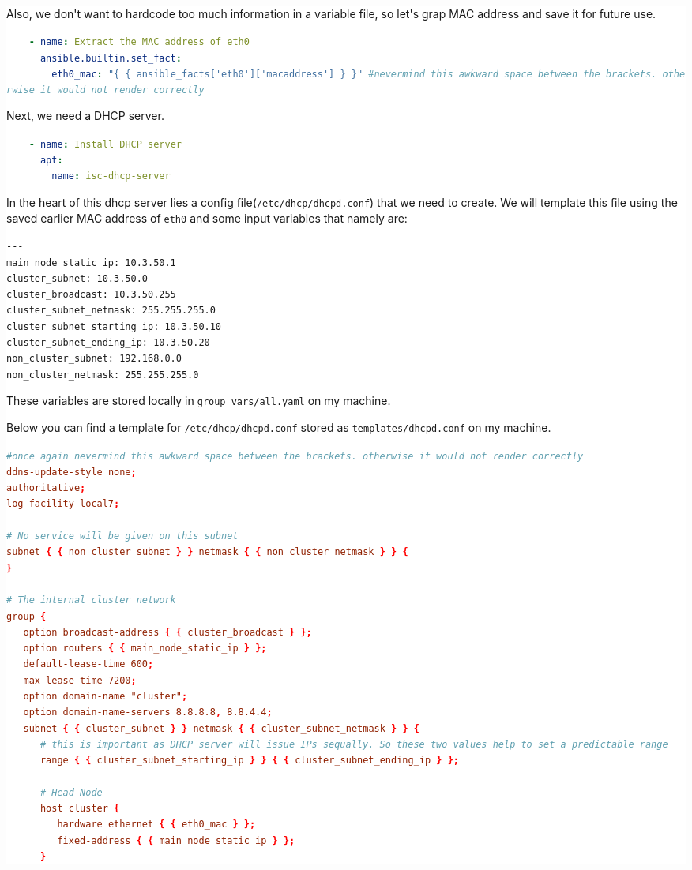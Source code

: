 Also, we don't want to hardcode too much information in a variable file, so let's grap MAC address and save it for future use.

```yaml
    - name: Extract the MAC address of eth0
      ansible.builtin.set_fact:
        eth0_mac: "{ { ansible_facts['eth0']['macaddress'] } }" #nevermind this awkward space between the brackets. otherwise it would not render correctly
```

Next, we need a DHCP server.

```yaml
    - name: Install DHCP server
      apt:
        name: isc-dhcp-server
```

In the heart of this dhcp server lies a config file(`/etc/dhcp/dhcpd.conf`) that we need to create.
We will template this file using the saved earlier MAC address of `eth0` and some input variables that namely are:

```
---
main_node_static_ip: 10.3.50.1
cluster_subnet: 10.3.50.0
cluster_broadcast: 10.3.50.255
cluster_subnet_netmask: 255.255.255.0
cluster_subnet_starting_ip: 10.3.50.10
cluster_subnet_ending_ip: 10.3.50.20
non_cluster_subnet: 192.168.0.0
non_cluster_netmask: 255.255.255.0
```
These variables are stored locally in `group_vars/all.yaml` on my machine.

Below you can find a template for `/etc/dhcp/dhcpd.conf` stored as `templates/dhcpd.conf` on my machine.

```conf
#once again nevermind this awkward space between the brackets. otherwise it would not render correctly
ddns-update-style none;
authoritative;
log-facility local7;

# No service will be given on this subnet
subnet { { non_cluster_subnet } } netmask { { non_cluster_netmask } } {
}

# The internal cluster network
group {
   option broadcast-address { { cluster_broadcast } };
   option routers { { main_node_static_ip } };
   default-lease-time 600;
   max-lease-time 7200;
   option domain-name "cluster";
   option domain-name-servers 8.8.8.8, 8.8.4.4;
   subnet { { cluster_subnet } } netmask { { cluster_subnet_netmask } } {
      # this is important as DHCP server will issue IPs sequally. So these two values help to set a predictable range
      range { { cluster_subnet_starting_ip } } { { cluster_subnet_ending_ip } };

      # Head Node
      host cluster {
         hardware ethernet { { eth0_mac } };
         fixed-address { { main_node_static_ip } };
      }

```